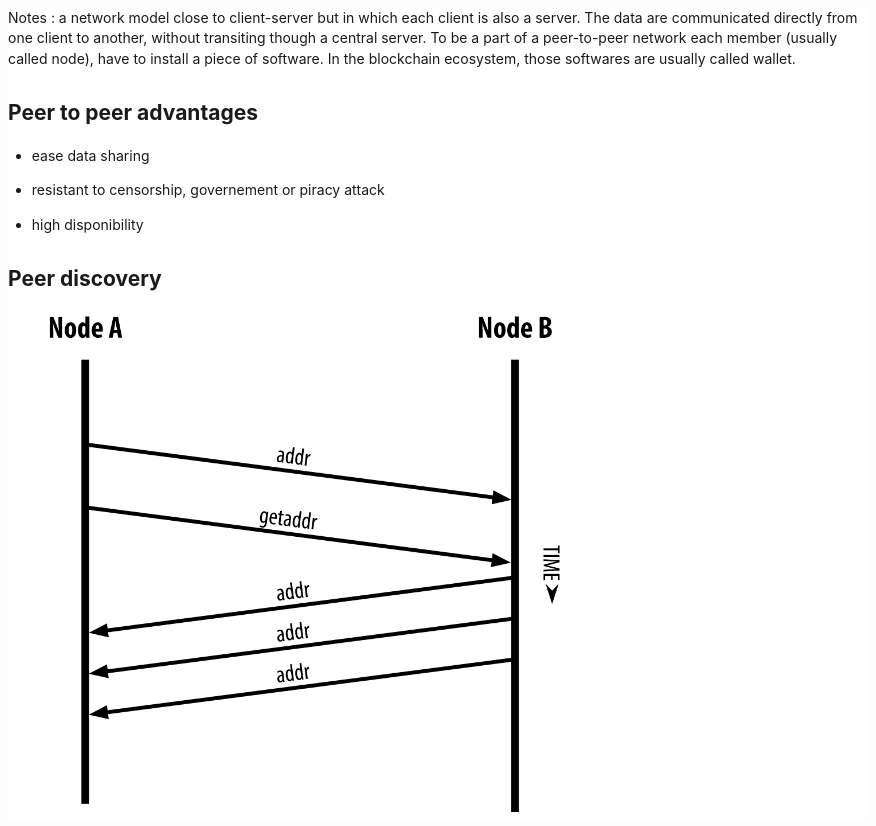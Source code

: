 Notes : a network model close to client-server but in which each client is also a server.
The data are communicated directly from one client to another, without transiting though a central server.
To be a part of a peer-to-peer network each member (usually called node), have to install a piece of software. In the blockchain ecosystem, those softwares are usually called wallet. 



## Peer to peer advantages

- ease data sharing

- resistant to censorship, governement or piracy attack

- high disponibility



## Peer discovery

<figure>
    <img src="ressources/get-addr.png" alt="lightweight node" height="500px"/>
</figure>
